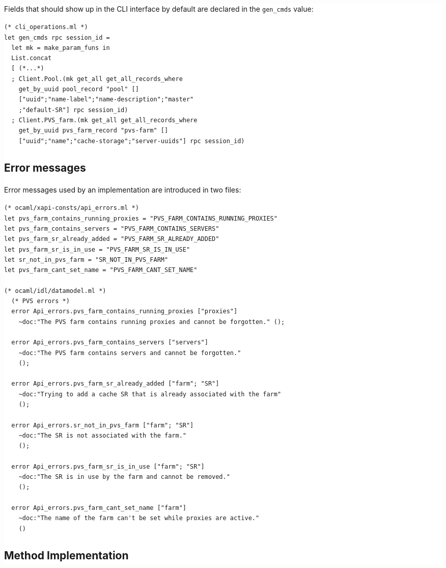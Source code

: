 Fields that should show up in the CLI interface by default are declared
in the `gen_cmds` value:

    (* cli_operations.ml *)
    let gen_cmds rpc session_id =
      let mk = make_param_funs in
      List.concat
      [ (*...*)
      ; Client.Pool.(mk get_all get_all_records_where
        get_by_uuid pool_record "pool" []
        ["uuid";"name-label";"name-description";"master"
        ;"default-SR"] rpc session_id)
      ; Client.PVS_farm.(mk get_all get_all_records_where
        get_by_uuid pvs_farm_record "pvs-farm" []
        ["uuid";"name";"cache-storage";"server-uuids"] rpc session_id)


## Error messages

Error messages used by an implementation are introduced in two files:

    (* ocaml/xapi-consts/api_errors.ml *)
    let pvs_farm_contains_running_proxies = "PVS_FARM_CONTAINS_RUNNING_PROXIES"
    let pvs_farm_contains_servers = "PVS_FARM_CONTAINS_SERVERS"
    let pvs_farm_sr_already_added = "PVS_FARM_SR_ALREADY_ADDED"
    let pvs_farm_sr_is_in_use = "PVS_FARM_SR_IS_IN_USE"
    let sr_not_in_pvs_farm = "SR_NOT_IN_PVS_FARM"
    let pvs_farm_cant_set_name = "PVS_FARM_CANT_SET_NAME"

    (* ocaml/idl/datamodel.ml *)
      (* PVS errors *)
      error Api_errors.pvs_farm_contains_running_proxies ["proxies"]
        ~doc:"The PVS farm contains running proxies and cannot be forgotten." ();

      error Api_errors.pvs_farm_contains_servers ["servers"]
        ~doc:"The PVS farm contains servers and cannot be forgotten."
        ();

      error Api_errors.pvs_farm_sr_already_added ["farm"; "SR"]
        ~doc:"Trying to add a cache SR that is already associated with the farm"
        ();

      error Api_errors.sr_not_in_pvs_farm ["farm"; "SR"]
        ~doc:"The SR is not associated with the farm."
        ();

      error Api_errors.pvs_farm_sr_is_in_use ["farm"; "SR"]
        ~doc:"The SR is in use by the farm and cannot be removed."
        ();

      error Api_errors.pvs_farm_cant_set_name ["farm"]
        ~doc:"The name of the farm can't be set while proxies are active."
        ()

## Method Implementation


[CP-16939]:           https://github.com/xenserver/xen-api/commit/78fe558dad19458a89519fe196069317d57eac58
[Adding a Field]:     add-field.html
[Adding a Function]:  add-function.html